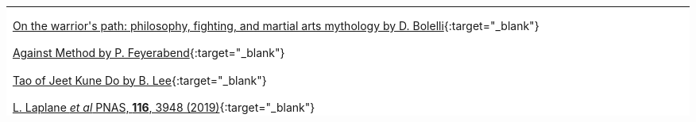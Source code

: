 
---
[^1]: Krishnamurti also influenced the thought of David Bohm, one of the most important theoretical physicists of the 20th century.

<i class="fa fa-book"></i> &nbsp; [On the warrior's path: philosophy, fighting, and martial arts mythology by D. Bolelli](https://www.goodreads.com/book/show/336251.On_the_Warrior_s_Path){:target="\_blank"}

<i class="fa fa-book"></i> &nbsp; [Against Method by P. Feyerabend](https://en.wikipedia.org/wiki/Against_Method){:target="\_blank"}

<i class="fa fa-book"></i> &nbsp; [Tao of Jeet Kune Do by B. Lee](https://en.wikipedia.org/wiki/Tao_of_Jeet_Kune_Do){:target="\_blank"}

<i class="fa fa-file"></i> &nbsp; [L. Laplane *et al* PNAS, **116**, 3948 (2019)](https://www.pnas.org/content/116/10/3948?fbclid=IwAR0goGRfJTPE4e_6ModY_t8i0FhSqLHzdy_igM07_1GmCdT2nAwNRAXT68c){:target="\_blank"}
